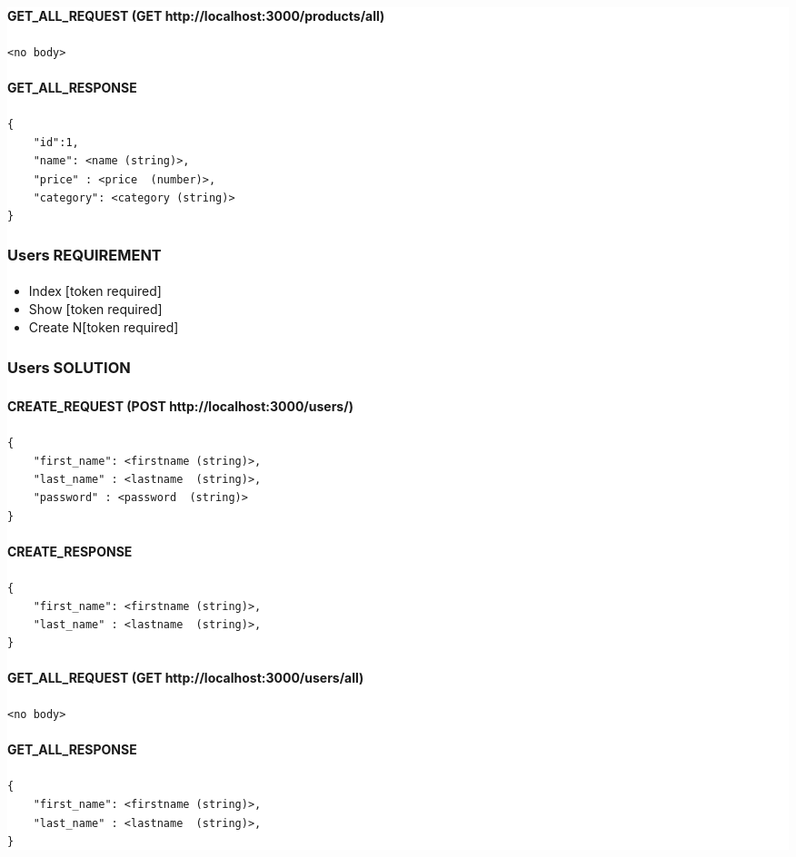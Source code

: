 #### GET_ALL_REQUEST (GET http://localhost:3000/products/all)
```
<no body>
```

#### GET_ALL_RESPONSE

```
{
    "id":1,
    "name": <name (string)>,
    "price" : <price  (number)>,
    "category": <category (string)>
}
```

### Users REQUIREMENT
- Index [token required]
- Show [token required]
- Create N[token required]

### Users SOLUTION
#### CREATE_REQUEST (POST http://localhost:3000/users/)
```
{
    "first_name": <firstname (string)>,
    "last_name" : <lastname  (string)>,
    "password" : <password  (string)>
}
```

#### CREATE_RESPONSE
```
{
    "first_name": <firstname (string)>,
    "last_name" : <lastname  (string)>,
}
```

#### GET_ALL_REQUEST (GET http://localhost:3000/users/all)

```
<no body>
```

#### GET_ALL_RESPONSE

```
{
    "first_name": <firstname (string)>,
    "last_name" : <lastname  (string)>,
}
```
